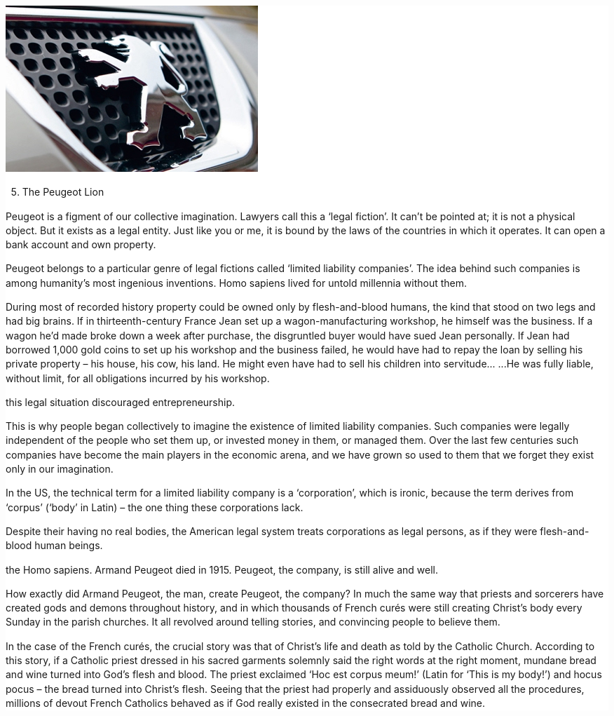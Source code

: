 ![5. The Peugeot Lion](./assets/figure6.jpg)

5. The Peugeot Lion

Peugeot is a figment of our collective imagination. Lawyers call this a ‘legal fiction’. It can’t be pointed at; it is not a physical object. But it exists as a legal entity. Just like you or me, it is bound by the laws of the countries in which it operates. It can open a bank account and own property. 

Peugeot belongs to a particular genre of legal fictions called ‘limited liability companies’. The idea behind such companies is among humanity’s most ingenious inventions. Homo sapiens lived for untold millennia without them. 

During most of recorded history property could be owned only by flesh-and-blood humans, the kind that stood on two legs and had big brains. If in thirteenth-century France Jean set up a wagon-manufacturing workshop, he himself was the business. If a wagon he’d made broke down a week after purchase, the disgruntled buyer would have sued Jean personally. If Jean had borrowed 1,000 gold coins to set up his workshop and the business failed, he would have had to repay the loan by selling his private property – his house, his cow, his land. He might even have had to sell his children into servitude... ...He was fully liable, without limit, for all obligations incurred by his workshop.

this legal situation discouraged entrepreneurship.

This is why people began collectively to imagine the existence of limited liability companies. Such companies were legally independent of the people who set them up, or invested money in them, or managed them. Over the last few centuries such companies have become the main players in the economic arena, and we have grown so used to them that we forget they exist only in our imagination. 

In the US, the technical term for a limited liability company is a ‘corporation’, which is ironic, because the term derives from ‘corpus’ (‘body’ in Latin) – the one thing these corporations lack. 

Despite their having no real bodies, the American legal system treats corporations as legal persons, as if they were flesh-and-blood human beings.

the Homo sapiens. Armand Peugeot died in 1915. Peugeot, the company, is still alive and well.

How exactly did Armand Peugeot, the man, create Peugeot, the company? In much the same way that priests and sorcerers have created gods and demons throughout history, and in which thousands of French curés were still creating Christ’s body every Sunday in the parish churches. It all revolved around telling stories, and convincing people to believe them. 

In the case of the French curés, the crucial story was that of Christ’s life and death as told by the Catholic Church. According to this story, if a Catholic priest dressed in his sacred garments solemnly said the right words at the right moment, mundane bread and wine turned into God’s flesh and blood. The priest exclaimed ‘Hoc est corpus meum!’ (Latin for ‘This is my body!’) and hocus pocus – the bread turned into Christ’s flesh. Seeing that the priest had properly and assiduously observed all the procedures, millions of devout French Catholics behaved as if God really existed in the consecrated bread and wine.
